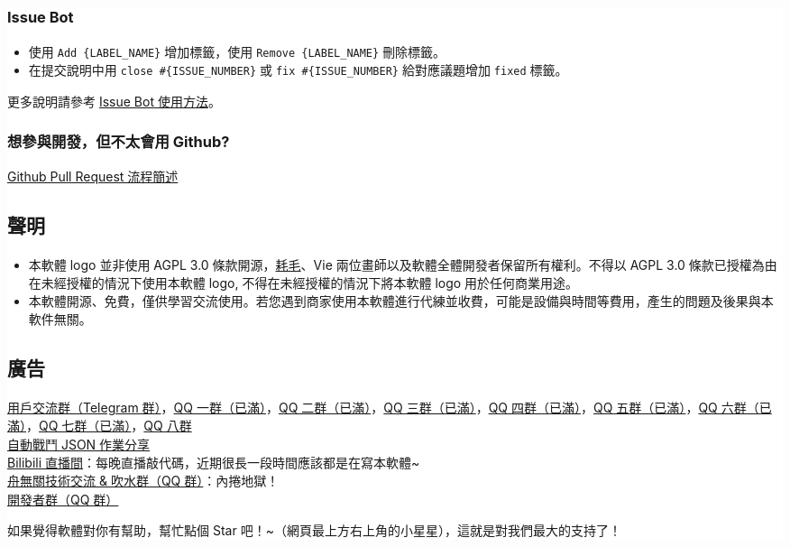 ### Issue Bot

- 使用 `Add {LABEL_NAME}` 增加標籤，使用 `Remove {LABEL_NAME}` 刪除標籤。
- 在提交說明中用 `close #{ISSUE_NUMBER}` 或 `fix #{ISSUE_NUMBER}` 給對應議題增加 `fixed` 標籤。

更多說明請參考 [Issue Bot 使用方法](docs/zh-tw/2.3-IssueBot使用方法.md)。

### 想參與開發，但不太會用 Github?

[Github Pull Request 流程簡述](docs/zh-tw/2.2-開發相關.md)

## 聲明

- 本軟體 logo 並非使用 AGPL 3.0 條款開源，[耗毛](https://weibo.com/u/3251357314)、Vie 兩位畫師以及軟體全體開發者保留所有權利。不得以 AGPL 3.0 條款已授權為由在未經授權的情況下使用本軟體 logo, 不得在未經授權的情況下將本軟體 logo 用於任何商業用途。
- 本軟體開源、免費，僅供學習交流使用。若您遇到商家使用本軟體進行代練並收費，可能是設備與時間等費用，產生的問題及後果與本軟件無關。

## 廣告

[用戶交流群（Telegram 群）](https://t.me/+Mgc2Zngr-hs3ZjU1)，[QQ 一群（已滿）](https://jq.qq.com/?_wv=1027&k=ig786LJZ)，[QQ 二群（已滿）](https://jq.qq.com/?_wv=1027&k=R3oleoKc)，[QQ 三群（已滿）](https://jq.qq.com/?_wv=1027&k=mKdOnhWV)，[QQ 四群（已滿）](https://jq.qq.com/?_wv=1027&k=ABkU8mCR)，[QQ 五群（已滿）](https://jq.qq.com/?_wv=1027&k=To6b6H6m)，[QQ 六群（已滿）](https://jq.qq.com/?_wv=1027&k=PYoCP2lS)，[QQ 七群（已滿）](https://jq.qq.com/?_wv=1027&k=xDT9vHvB)，[QQ 八群](https://jq.qq.com/?_wv=1027&k=PzvqFhOr)  
[自動戰鬥 JSON 作業分享](https://prts.plus)  
[Bilibili 直播間](https://live.bilibili.com/2808861)：每晚直播敲代碼，近期很長一段時間應該都是在寫本軟體~  
[舟無關技術交流 & 吹水群（QQ 群）](https://jq.qq.com/?_wv=1027&k=ypbzXcA2)：內捲地獄！  
[開發者群（QQ 群）](https://jq.qq.com/?_wv=1027&k=JM9oCk3C)

如果覺得軟體對你有幫助，幫忙點個 Star 吧！~（網頁最上方右上角的小星星），這就是對我們最大的支持了！
